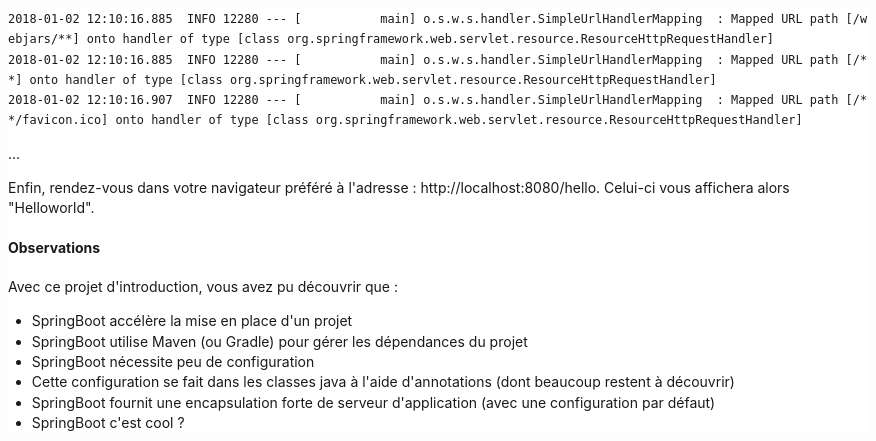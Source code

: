 ```console
2018-01-02 12:10:16.885  INFO 12280 --- [           main] o.s.w.s.handler.SimpleUrlHandlerMapping  : Mapped URL path [/webjars/**] onto handler of type [class org.springframework.web.servlet.resource.ResourceHttpRequestHandler]
2018-01-02 12:10:16.885  INFO 12280 --- [           main] o.s.w.s.handler.SimpleUrlHandlerMapping  : Mapped URL path [/**] onto handler of type [class org.springframework.web.servlet.resource.ResourceHttpRequestHandler]
2018-01-02 12:10:16.907  INFO 12280 --- [           main] o.s.w.s.handler.SimpleUrlHandlerMapping  : Mapped URL path [/**/favicon.ico] onto handler of type [class org.springframework.web.servlet.resource.ResourceHttpRequestHandler]
```

...

Enfin, rendez-vous dans votre navigateur préféré à l'adresse : http://localhost:8080/hello.
Celui-ci vous affichera alors "Helloworld".

#### Observations
Avec ce projet d'introduction, vous avez pu découvrir que :
* SpringBoot accélère la mise en place d'un projet
* SpringBoot utilise Maven (ou Gradle) pour gérer les dépendances du projet
* SpringBoot nécessite peu de configuration
* Cette configuration se fait dans les classes java à l'aide d'annotations (dont beaucoup restent à découvrir)
* SpringBoot fournit une encapsulation forte de serveur d'application (avec une configuration par défaut)
 * SpringBoot c'est cool ?
